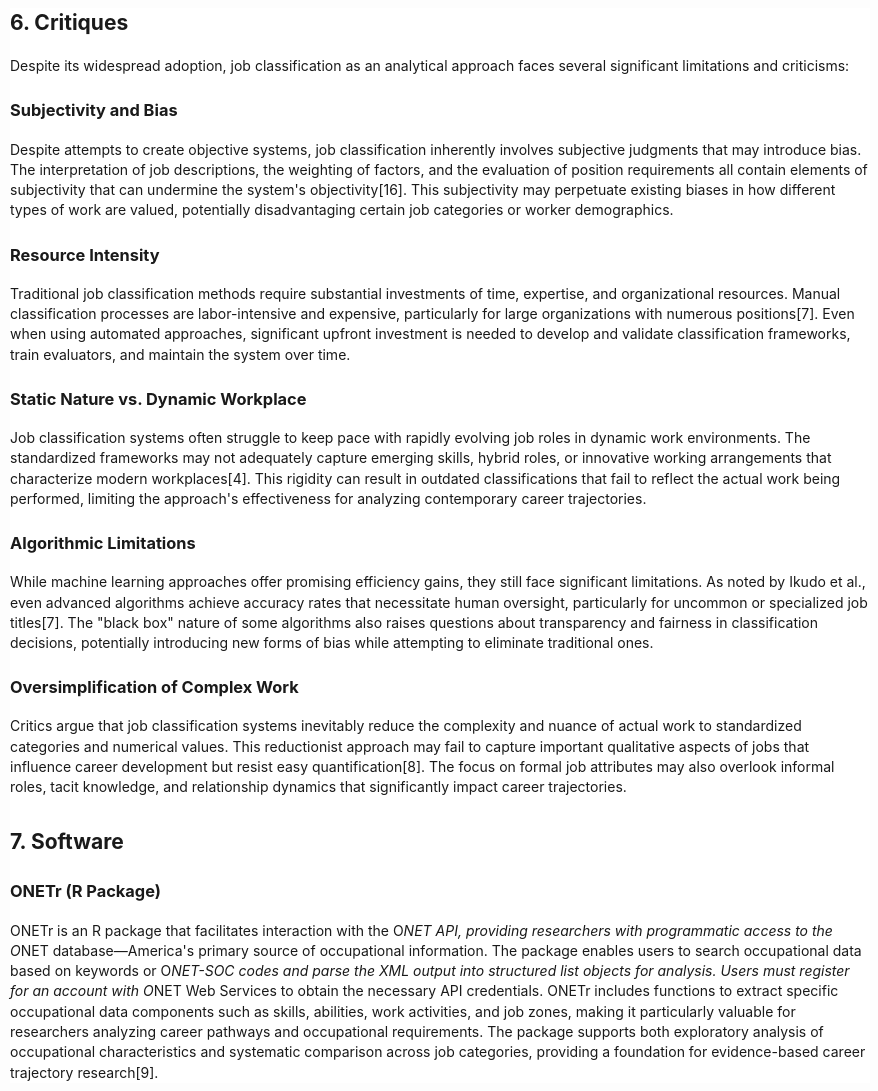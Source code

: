 ## 6. Critiques

Despite its widespread adoption, job classification as an analytical approach faces several significant limitations and criticisms:

### Subjectivity and Bias
Despite attempts to create objective systems, job classification inherently involves subjective judgments that may introduce bias. The interpretation of job descriptions, the weighting of factors, and the evaluation of position requirements all contain elements of subjectivity that can undermine the system's objectivity[16]. This subjectivity may perpetuate existing biases in how different types of work are valued, potentially disadvantaging certain job categories or worker demographics.

### Resource Intensity
Traditional job classification methods require substantial investments of time, expertise, and organizational resources. Manual classification processes are labor-intensive and expensive, particularly for large organizations with numerous positions[7]. Even when using automated approaches, significant upfront investment is needed to develop and validate classification frameworks, train evaluators, and maintain the system over time.

### Static Nature vs. Dynamic Workplace
Job classification systems often struggle to keep pace with rapidly evolving job roles in dynamic work environments. The standardized frameworks may not adequately capture emerging skills, hybrid roles, or innovative working arrangements that characterize modern workplaces[4]. This rigidity can result in outdated classifications that fail to reflect the actual work being performed, limiting the approach's effectiveness for analyzing contemporary career trajectories.

### Algorithmic Limitations
While machine learning approaches offer promising efficiency gains, they still face significant limitations. As noted by Ikudo et al., even advanced algorithms achieve accuracy rates that necessitate human oversight, particularly for uncommon or specialized job titles[7]. The "black box" nature of some algorithms also raises questions about transparency and fairness in classification decisions, potentially introducing new forms of bias while attempting to eliminate traditional ones.

### Oversimplification of Complex Work
Critics argue that job classification systems inevitably reduce the complexity and nuance of actual work to standardized categories and numerical values. This reductionist approach may fail to capture important qualitative aspects of jobs that influence career development but resist easy quantification[8]. The focus on formal job attributes may also overlook informal roles, tacit knowledge, and relationship dynamics that significantly impact career trajectories.

## 7. Software

### ONETr (R Package)
ONETr is an R package that facilitates interaction with the O*NET API, providing researchers with programmatic access to the O*NET database—America's primary source of occupational information. The package enables users to search occupational data based on keywords or O*NET-SOC codes and parse the XML output into structured list objects for analysis. Users must register for an account with O*NET Web Services to obtain the necessary API credentials. ONETr includes functions to extract specific occupational data components such as skills, abilities, work activities, and job zones, making it particularly valuable for researchers analyzing career pathways and occupational requirements. The package supports both exploratory analysis of occupational characteristics and systematic comparison across job categories, providing a foundation for evidence-based career trajectory research[9].
